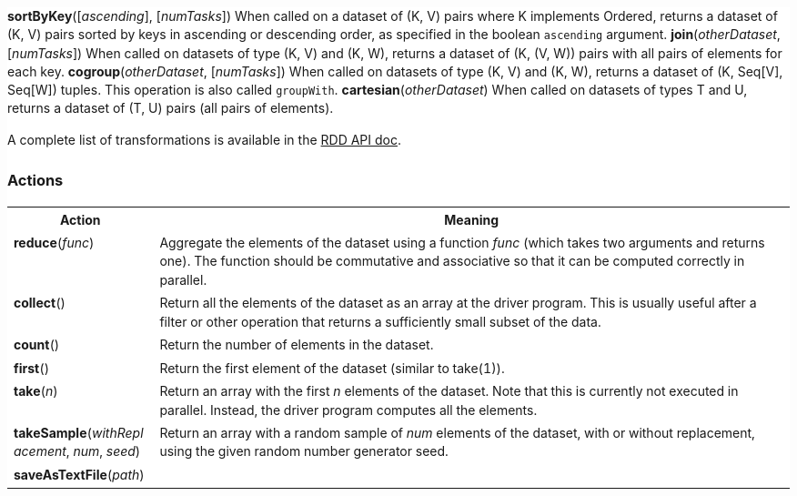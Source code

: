 </tr>
<tr>
  <td> <b>sortByKey</b>([<i>ascending</i>], [<i>numTasks</i>]) </td>
  <td> When called on a dataset of (K, V) pairs where K implements Ordered, returns a dataset of (K, V) pairs sorted by keys in ascending or descending order, as specified in the boolean <code>ascending</code> argument.</td>
</tr>
<tr>
  <td> <b>join</b>(<i>otherDataset</i>, [<i>numTasks</i>]) </td>
  <td> When called on datasets of type (K, V) and (K, W), returns a dataset of (K, (V, W)) pairs with all pairs of elements for each key. </td>
</tr>
<tr>
  <td> <b>cogroup</b>(<i>otherDataset</i>, [<i>numTasks</i>]) </td>
  <td> When called on datasets of type (K, V) and (K, W), returns a dataset of (K, Seq[V], Seq[W]) tuples. This operation is also called <code>groupWith</code>. </td>
</tr>
<tr>
  <td> <b>cartesian</b>(<i>otherDataset</i>) </td>
  <td> When called on datasets of types T and U, returns a dataset of (T, U) pairs (all pairs of elements). </td>
</tr>
</table>

A complete list of transformations is available in the [RDD API doc](api/scala/index.html#org.apache.spark.rdd.RDD).

### Actions

<table class="table">
<tr><th>Action</th><th>Meaning</th></tr>
<tr>
  <td> <b>reduce</b>(<i>func</i>) </td>
  <td> Aggregate the elements of the dataset using a function <i>func</i> (which takes two arguments and returns one). The function should be commutative and associative so that it can be computed correctly in parallel. </td>
</tr>
<tr>
  <td> <b>collect</b>() </td>
  <td> Return all the elements of the dataset as an array at the driver program. This is usually useful after a filter or other operation that returns a sufficiently small subset of the data. </td>
</tr>
<tr>
  <td> <b>count</b>() </td>
  <td> Return the number of elements in the dataset. </td>
</tr>
<tr>
  <td> <b>first</b>() </td>
  <td> Return the first element of the dataset (similar to take(1)). </td>
</tr>
<tr>
  <td> <b>take</b>(<i>n</i>) </td>
  <td> Return an array with the first <i>n</i> elements of the dataset. Note that this is currently not executed in parallel. Instead, the driver program computes all the elements. </td>
</tr>
<tr>
  <td> <b>takeSample</b>(<i>withReplacement</i>, <i>num</i>, <i>seed</i>) </td>
  <td> Return an array with a random sample of <i>num</i> elements of the dataset, with or without replacement, using the given random number generator seed. </td>
</tr>
<tr>
  <td> <b>saveAsTextFile</b>(<i>path</i>) </td>